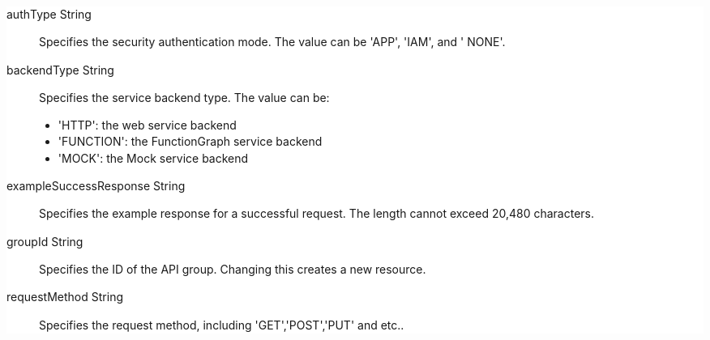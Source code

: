 
<div>
<pulumi-choosable type="language" values="yaml">
<dl class="resources-properties"><dt class="property-required"
            title="Required">
        <span id="authtype_yaml">
<a data-swiftype-name="resource-property" data-swiftype-type="text" href="#authtype_yaml" style="color: inherit; text-decoration: inherit;">auth<wbr>Type</a>
</span>
        <span class="property-indicator"></span>
        <span class="property-type">String</span>
    </dt>
    <dd><p>Specifies the security authentication mode. The value can be 'APP', 'IAM', and '
NONE'.</p>
</dd><dt class="property-required"
            title="Required">
        <span id="backendtype_yaml">
<a data-swiftype-name="resource-property" data-swiftype-type="text" href="#backendtype_yaml" style="color: inherit; text-decoration: inherit;">backend<wbr>Type</a>
</span>
        <span class="property-indicator"></span>
        <span class="property-type">String</span>
    </dt>
    <dd><p>Specifies the service backend type. The value can be:</p>
<ul>
<li>'HTTP': the web service backend</li>
<li>'FUNCTION': the FunctionGraph service backend</li>
<li>'MOCK': the Mock service backend</li>
</ul>
</dd><dt class="property-required"
            title="Required">
        <span id="examplesuccessresponse_yaml">
<a data-swiftype-name="resource-property" data-swiftype-type="text" href="#examplesuccessresponse_yaml" style="color: inherit; text-decoration: inherit;">example<wbr>Success<wbr>Response</a>
</span>
        <span class="property-indicator"></span>
        <span class="property-type">String</span>
    </dt>
    <dd><p>Specifies the example response for a successful request. The length
cannot exceed 20,480 characters.</p>
</dd><dt class="property-required property-replacement"
            title="Required">
        <span id="groupid_yaml">
<a data-swiftype-name="resource-property" data-swiftype-type="text" href="#groupid_yaml" style="color: inherit; text-decoration: inherit;">group<wbr>Id</a>
</span>
        <span class="property-indicator"></span>
        <span class="property-type">String</span>
    </dt>
    <dd><p>Specifies the ID of the API group. Changing this creates a new resource.</p>
</dd><dt class="property-required"
            title="Required">
        <span id="requestmethod_yaml">
<a data-swiftype-name="resource-property" data-swiftype-type="text" href="#requestmethod_yaml" style="color: inherit; text-decoration: inherit;">request<wbr>Method</a>
</span>
        <span class="property-indicator"></span>
        <span class="property-type">String</span>
    </dt>
    <dd><p>Specifies the request method, including 'GET','POST','PUT' and etc..</p>
</dd><dt class="property-required"
            title="Required">
        <span id="requesturi_yaml">